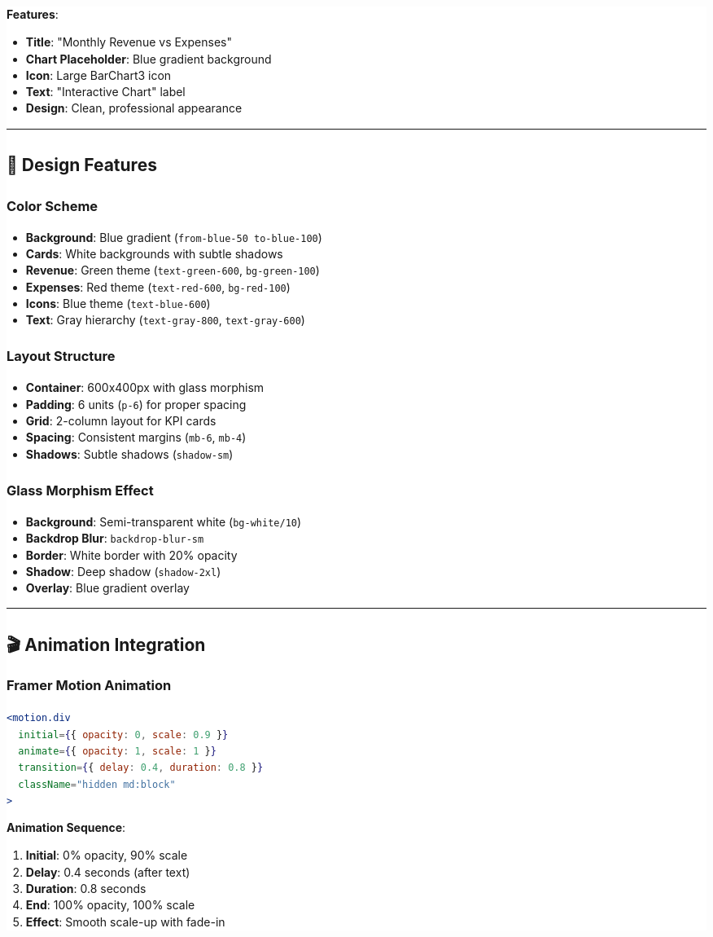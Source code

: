 **Features**:
- **Title**: "Monthly Revenue vs Expenses"
- **Chart Placeholder**: Blue gradient background
- **Icon**: Large BarChart3 icon
- **Text**: "Interactive Chart" label
- **Design**: Clean, professional appearance

---

## 🎨 Design Features

### Color Scheme
- **Background**: Blue gradient (`from-blue-50 to-blue-100`)
- **Cards**: White backgrounds with subtle shadows
- **Revenue**: Green theme (`text-green-600`, `bg-green-100`)
- **Expenses**: Red theme (`text-red-600`, `bg-red-100`)
- **Icons**: Blue theme (`text-blue-600`)
- **Text**: Gray hierarchy (`text-gray-800`, `text-gray-600`)

### Layout Structure
- **Container**: 600x400px with glass morphism
- **Padding**: 6 units (`p-6`) for proper spacing
- **Grid**: 2-column layout for KPI cards
- **Spacing**: Consistent margins (`mb-6`, `mb-4`)
- **Shadows**: Subtle shadows (`shadow-sm`)

### Glass Morphism Effect
- **Background**: Semi-transparent white (`bg-white/10`)
- **Backdrop Blur**: `backdrop-blur-sm`
- **Border**: White border with 20% opacity
- **Shadow**: Deep shadow (`shadow-2xl`)
- **Overlay**: Blue gradient overlay

---

## 🎬 Animation Integration

### Framer Motion Animation
```jsx
<motion.div
  initial={{ opacity: 0, scale: 0.9 }}
  animate={{ opacity: 1, scale: 1 }}
  transition={{ delay: 0.4, duration: 0.8 }}
  className="hidden md:block"
>
```

**Animation Sequence**:
1. **Initial**: 0% opacity, 90% scale
2. **Delay**: 0.4 seconds (after text)
3. **Duration**: 0.8 seconds
4. **End**: 100% opacity, 100% scale
5. **Effect**: Smooth scale-up with fade-in
